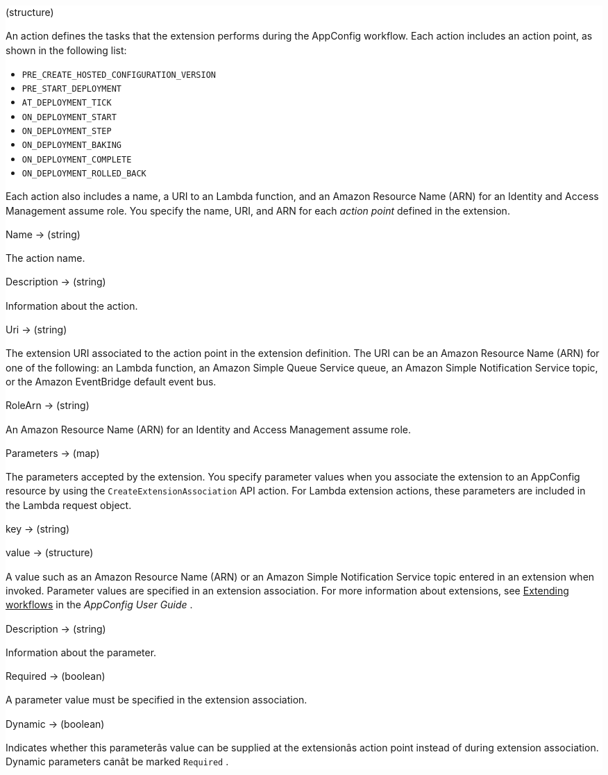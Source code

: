 (structure)

An action defines the tasks that the extension performs during the AppConfig workflow. Each action includes an action point, as shown in the following list:

- `PRE_CREATE_HOSTED_CONFIGURATION_VERSION`
- `PRE_START_DEPLOYMENT`
- `AT_DEPLOYMENT_TICK`
- `ON_DEPLOYMENT_START`
- `ON_DEPLOYMENT_STEP`
- `ON_DEPLOYMENT_BAKING`
- `ON_DEPLOYMENT_COMPLETE`
- `ON_DEPLOYMENT_ROLLED_BACK`

Each action also includes a name, a URI to an Lambda function, and an Amazon Resource Name (ARN) for an Identity and Access Management assume role. You specify the name, URI, and ARN for each *action point* defined in the extension.

Name -> (string)

The action name.

Description -> (string)

Information about the action.

Uri -> (string)

The extension URI associated to the action point in the extension definition. The URI can be an Amazon Resource Name (ARN) for one of the following: an Lambda function, an Amazon Simple Queue Service queue, an Amazon Simple Notification Service topic, or the Amazon EventBridge default event bus.

RoleArn -> (string)

An Amazon Resource Name (ARN) for an Identity and Access Management assume role.

Parameters -> (map)

The parameters accepted by the extension. You specify parameter values when you associate the extension to an AppConfig resource by using the `CreateExtensionAssociation` API action. For Lambda extension actions, these parameters are included in the Lambda request object.

key -> (string)

value -> (structure)

A value such as an Amazon Resource Name (ARN) or an Amazon Simple Notification Service topic entered in an extension when invoked. Parameter values are specified in an extension association. For more information about extensions, see [Extending workflows](https://docs.aws.amazon.com/appconfig/latest/userguide/working-with-appconfig-extensions.html) in the *AppConfig User Guide* .

Description -> (string)

Information about the parameter.

Required -> (boolean)

A parameter value must be specified in the extension association.

Dynamic -> (boolean)

Indicates whether this parameterâs value can be supplied at the extensionâs action point instead of during extension association. Dynamic parameters canât be marked `Required` .